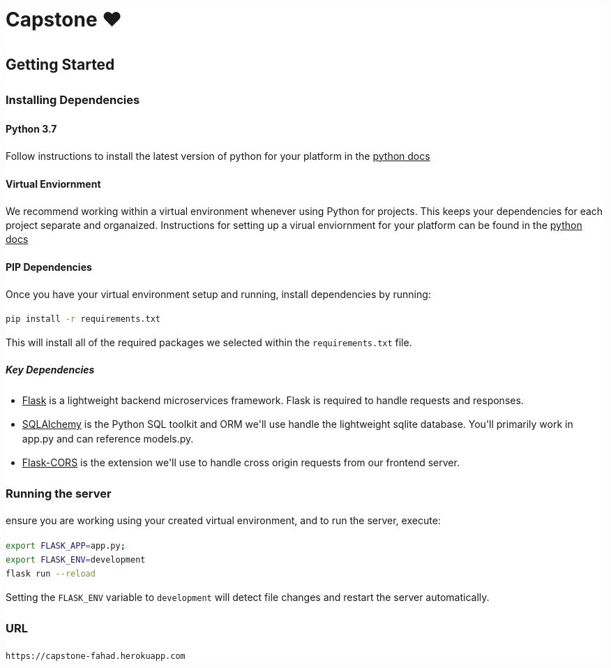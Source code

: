 # Capstone ❤️ 

## Getting Started 

### Installing Dependencies

#### Python 3.7

Follow instructions to install the latest version of python for your platform in the [python docs](https://docs.python.org/3/using/unix.html#getting-and-installing-the-latest-version-of-python)

#### Virtual Enviornment

We recommend working within a virtual environment whenever using Python for projects. This keeps your dependencies for each project separate and organaized. Instructions for setting up a virual enviornment for your platform can be found in the [python docs](https://packaging.python.org/guides/installing-using-pip-and-virtual-environments/)

#### PIP Dependencies

Once you have your virtual environment setup and running, install dependencies by running:

```bash
pip install -r requirements.txt
```

This will install all of the required packages we selected within the `requirements.txt` file.

##### Key Dependencies

- [Flask](http://flask.pocoo.org/)  is a lightweight backend microservices framework. Flask is required to handle requests and responses.

- [SQLAlchemy](https://www.sqlalchemy.org/) is the Python SQL toolkit and ORM we'll use handle the lightweight sqlite database. You'll primarily work in app.py and can reference models.py. 

- [Flask-CORS](https://flask-cors.readthedocs.io/en/latest/#) is the extension we'll use to handle cross origin requests from our frontend server. 



### Running the server

ensure you are working using your created virtual environment, and to run the server, execute:

```bash
export FLASK_APP=app.py;
export FLASK_ENV=development
flask run --reload
```

Setting the `FLASK_ENV` variable to `development` will detect file changes and restart the server automatically.

### URL
```bash
https://capstone-fahad.herokuapp.com
```

